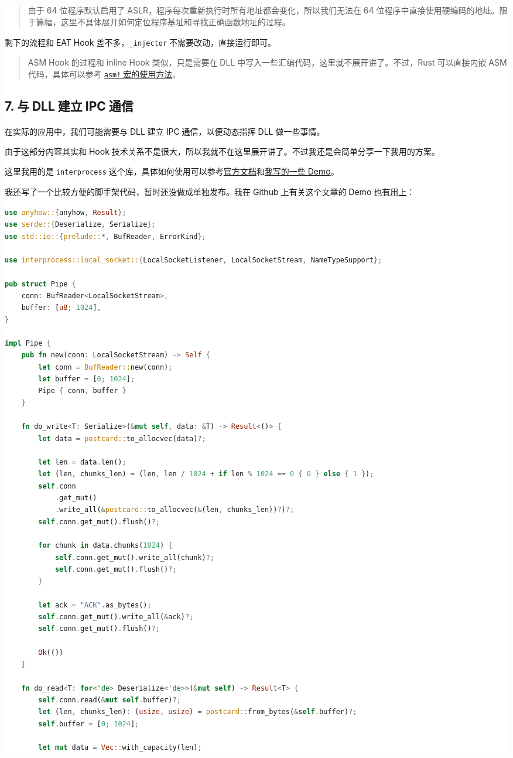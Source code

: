 > 由于 64 位程序默认启用了 ASLR，程序每次重新执行时所有地址都会变化，所以我们无法在 64 位程序中直接使用硬编码的地址。限于篇幅，这里不具体展开如何定位程序基址和寻找正确函数地址的过程。

剩下的流程和 EAT Hook 差不多，`_injector` 不需要改动，直接运行即可。

> ASM Hook 的过程和 inline Hook 类似，只是需要在 DLL 中写入一些汇编代码，这里就不展开讲了。不过，Rust 可以直接内嵌 ASM 代码，具体可以参考 [`asm!` 宏的使用方法](https://doc.rust-lang.org/reference/inline-assembly.html)。

## 7. 与 DLL 建立 IPC 通信

在实际的应用中，我们可能需要与 DLL 建立 IPC 通信，以便动态指挥 DLL 做一些事情。

由于这部分内容其实和 Hook 技术关系不是很大，所以我就不在这里展开讲了。不过我还是会简单分享一下我用的方案。

这里我用的是 `interprocess` 这个库，具体如何使用可以参考[官方文档](https://docs.rs/interprocess/latest/interprocess/)和[我写的一些 Demo](https://github.com/langyo/rust-ipc-demo)。

我还写了一个比较方便的脚手架代码，暂时还没做成单独发布。我在 Github 上有关这个文章的 Demo [也有用上](https://github.com/langyo/rust-winhook-demo/blob/8657aef2ba737c0f317eaac73db7492ebbb13008/packages/utils/src/pipe.rs)：

```rust
use anyhow::{anyhow, Result};
use serde::{Deserialize, Serialize};
use std::io::{prelude::*, BufReader, ErrorKind};

use interprocess::local_socket::{LocalSocketListener, LocalSocketStream, NameTypeSupport};

pub struct Pipe {
    conn: BufReader<LocalSocketStream>,
    buffer: [u8; 1024],
}

impl Pipe {
    pub fn new(conn: LocalSocketStream) -> Self {
        let conn = BufReader::new(conn);
        let buffer = [0; 1024];
        Pipe { conn, buffer }
    }

    fn do_write<T: Serialize>(&mut self, data: &T) -> Result<()> {
        let data = postcard::to_allocvec(data)?;

        let len = data.len();
        let (len, chunks_len) = (len, len / 1024 + if len % 1024 == 0 { 0 } else { 1 });
        self.conn
            .get_mut()
            .write_all(&postcard::to_allocvec(&(len, chunks_len))?)?;
        self.conn.get_mut().flush()?;

        for chunk in data.chunks(1024) {
            self.conn.get_mut().write_all(chunk)?;
            self.conn.get_mut().flush()?;
        }

        let ack = "ACK".as_bytes();
        self.conn.get_mut().write_all(&ack)?;
        self.conn.get_mut().flush()?;

        Ok(())
    }

    fn do_read<T: for<'de> Deserialize<'de>>(&mut self) -> Result<T> {
        self.conn.read(&mut self.buffer)?;
        let (len, chunks_len): (usize, usize) = postcard::from_bytes(&self.buffer)?;
        self.buffer = [0; 1024];

        let mut data = Vec::with_capacity(len);
```